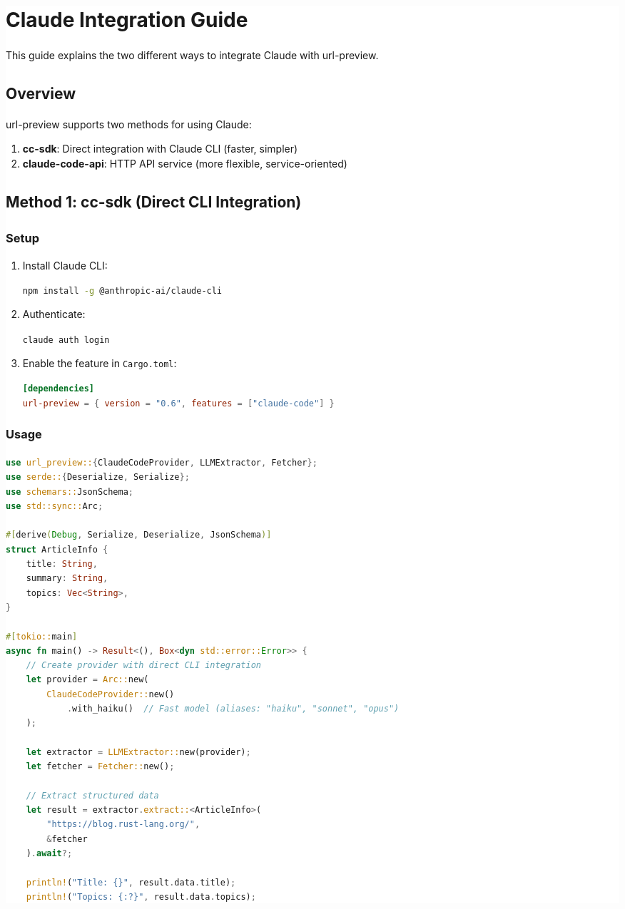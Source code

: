 # Claude Integration Guide

This guide explains the two different ways to integrate Claude with url-preview.

## Overview

url-preview supports two methods for using Claude:

1. **cc-sdk**: Direct integration with Claude CLI (faster, simpler)
2. **claude-code-api**: HTTP API service (more flexible, service-oriented)

## Method 1: cc-sdk (Direct CLI Integration)

### Setup

1. Install Claude CLI:
   ```bash
   npm install -g @anthropic-ai/claude-cli
   ```

2. Authenticate:
   ```bash
   claude auth login
   ```

3. Enable the feature in `Cargo.toml`:
   ```toml
   [dependencies]
   url-preview = { version = "0.6", features = ["claude-code"] }
   ```

### Usage

```rust
use url_preview::{ClaudeCodeProvider, LLMExtractor, Fetcher};
use serde::{Deserialize, Serialize};
use schemars::JsonSchema;
use std::sync::Arc;

#[derive(Debug, Serialize, Deserialize, JsonSchema)]
struct ArticleInfo {
    title: String,
    summary: String,
    topics: Vec<String>,
}

#[tokio::main]
async fn main() -> Result<(), Box<dyn std::error::Error>> {
    // Create provider with direct CLI integration
    let provider = Arc::new(
        ClaudeCodeProvider::new()
            .with_haiku()  // Fast model (aliases: "haiku", "sonnet", "opus")
    );
    
    let extractor = LLMExtractor::new(provider);
    let fetcher = Fetcher::new();
    
    // Extract structured data
    let result = extractor.extract::<ArticleInfo>(
        "https://blog.rust-lang.org/",
        &fetcher
    ).await?;
    
    println!("Title: {}", result.data.title);
    println!("Topics: {:?}", result.data.topics);
```